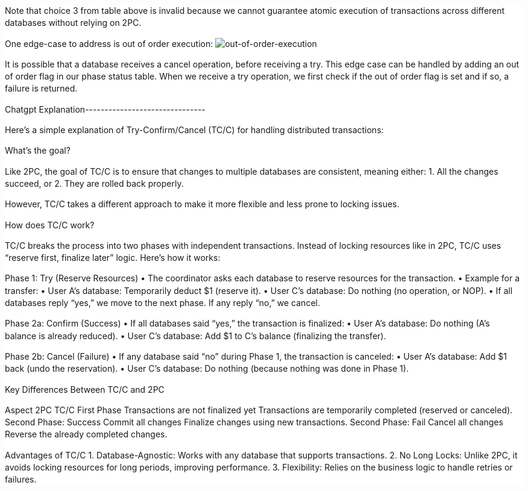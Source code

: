 Note that choice 3 from table above is invalid because we cannot guarantee atomic execution of transactions across different databases without relying on 2PC.

One edge-case to address is out of order execution:
![out-of-order-execution](images/out-of-order-execution.png)

It is possible that a database receives a cancel operation, before receiving a try. This edge case can be handled by adding an out of order flag in our phase status table.
When we receive a try operation, we first check if the out of order flag is set and if so, a failure is returned.


Chatgpt Explanation-------------------------------

Here’s a simple explanation of Try-Confirm/Cancel (TC/C) for handling distributed transactions:

What’s the goal?

Like 2PC, the goal of TC/C is to ensure that changes to multiple databases are consistent, meaning either:
	1.	All the changes succeed, or
	2.	They are rolled back properly.

However, TC/C takes a different approach to make it more flexible and less prone to locking issues.

How does TC/C work?

TC/C breaks the process into two phases with independent transactions. Instead of locking resources like in 2PC, TC/C uses “reserve first, finalize later” logic. Here’s how it works:

Phase 1: Try (Reserve Resources)
	•	The coordinator asks each database to reserve resources for the transaction.
	•	Example for a transfer:
	•	User A’s database: Temporarily deduct $1 (reserve it).
	•	User C’s database: Do nothing (no operation, or NOP).
	•	If all databases reply “yes,” we move to the next phase. If any reply “no,” we cancel.

Phase 2a: Confirm (Success)
	•	If all databases said “yes,” the transaction is finalized:
	•	User A’s database: Do nothing (A’s balance is already reduced).
	•	User C’s database: Add $1 to C’s balance (finalizing the transfer).

Phase 2b: Cancel (Failure)
	•	If any database said “no” during Phase 1, the transaction is canceled:
	•	User A’s database: Add $1 back (undo the reservation).
	•	User C’s database: Do nothing (because nothing was done in Phase 1).

Key Differences Between TC/C and 2PC

Aspect	2PC	TC/C
First Phase	Transactions are not finalized yet	Transactions are temporarily completed (reserved or canceled).
Second Phase: Success	Commit all changes	Finalize changes using new transactions.
Second Phase: Fail	Cancel all changes	Reverse the already completed changes.

Advantages of TC/C
	1.	Database-Agnostic: Works with any database that supports transactions.
	2.	No Long Locks: Unlike 2PC, it avoids locking resources for long periods, improving performance.
	3.	Flexibility: Relies on the business logic to handle retries or failures.
